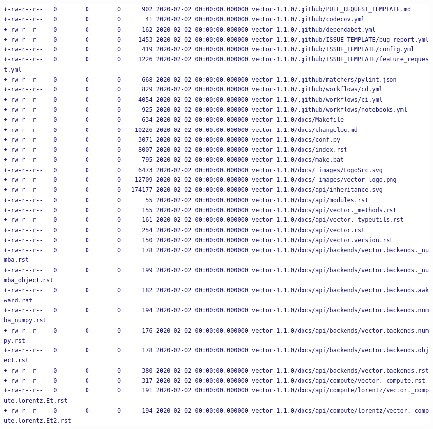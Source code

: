 ```diff
+-rw-r--r--   0        0        0      902 2020-02-02 00:00:00.000000 vector-1.1.0/.github/PULL_REQUEST_TEMPLATE.md
+-rw-r--r--   0        0        0       41 2020-02-02 00:00:00.000000 vector-1.1.0/.github/codecov.yml
+-rw-r--r--   0        0        0      162 2020-02-02 00:00:00.000000 vector-1.1.0/.github/dependabot.yml
+-rw-r--r--   0        0        0     1453 2020-02-02 00:00:00.000000 vector-1.1.0/.github/ISSUE_TEMPLATE/bug_report.yml
+-rw-r--r--   0        0        0      419 2020-02-02 00:00:00.000000 vector-1.1.0/.github/ISSUE_TEMPLATE/config.yml
+-rw-r--r--   0        0        0     1226 2020-02-02 00:00:00.000000 vector-1.1.0/.github/ISSUE_TEMPLATE/feature_request.yml
+-rw-r--r--   0        0        0      668 2020-02-02 00:00:00.000000 vector-1.1.0/.github/matchers/pylint.json
+-rw-r--r--   0        0        0      829 2020-02-02 00:00:00.000000 vector-1.1.0/.github/workflows/cd.yml
+-rw-r--r--   0        0        0     4054 2020-02-02 00:00:00.000000 vector-1.1.0/.github/workflows/ci.yml
+-rw-r--r--   0        0        0      925 2020-02-02 00:00:00.000000 vector-1.1.0/.github/workflows/notebooks.yml
+-rw-r--r--   0        0        0      634 2020-02-02 00:00:00.000000 vector-1.1.0/docs/Makefile
+-rw-r--r--   0        0        0    10226 2020-02-02 00:00:00.000000 vector-1.1.0/docs/changelog.md
+-rw-r--r--   0        0        0     3071 2020-02-02 00:00:00.000000 vector-1.1.0/docs/conf.py
+-rw-r--r--   0        0        0     8007 2020-02-02 00:00:00.000000 vector-1.1.0/docs/index.rst
+-rw-r--r--   0        0        0      795 2020-02-02 00:00:00.000000 vector-1.1.0/docs/make.bat
+-rw-r--r--   0        0        0     6473 2020-02-02 00:00:00.000000 vector-1.1.0/docs/_images/LogoSrc.svg
+-rw-r--r--   0        0        0    12709 2020-02-02 00:00:00.000000 vector-1.1.0/docs/_images/vector-logo.png
+-rw-r--r--   0        0        0   174177 2020-02-02 00:00:00.000000 vector-1.1.0/docs/api/inheritance.svg
+-rw-r--r--   0        0        0       55 2020-02-02 00:00:00.000000 vector-1.1.0/docs/api/modules.rst
+-rw-r--r--   0        0        0      155 2020-02-02 00:00:00.000000 vector-1.1.0/docs/api/vector._methods.rst
+-rw-r--r--   0        0        0      161 2020-02-02 00:00:00.000000 vector-1.1.0/docs/api/vector._typeutils.rst
+-rw-r--r--   0        0        0      254 2020-02-02 00:00:00.000000 vector-1.1.0/docs/api/vector.rst
+-rw-r--r--   0        0        0      150 2020-02-02 00:00:00.000000 vector-1.1.0/docs/api/vector.version.rst
+-rw-r--r--   0        0        0      178 2020-02-02 00:00:00.000000 vector-1.1.0/docs/api/backends/vector.backends._numba.rst
+-rw-r--r--   0        0        0      199 2020-02-02 00:00:00.000000 vector-1.1.0/docs/api/backends/vector.backends._numba_object.rst
+-rw-r--r--   0        0        0      182 2020-02-02 00:00:00.000000 vector-1.1.0/docs/api/backends/vector.backends.awkward.rst
+-rw-r--r--   0        0        0      194 2020-02-02 00:00:00.000000 vector-1.1.0/docs/api/backends/vector.backends.numba_numpy.rst
+-rw-r--r--   0        0        0      176 2020-02-02 00:00:00.000000 vector-1.1.0/docs/api/backends/vector.backends.numpy.rst
+-rw-r--r--   0        0        0      178 2020-02-02 00:00:00.000000 vector-1.1.0/docs/api/backends/vector.backends.object.rst
+-rw-r--r--   0        0        0      380 2020-02-02 00:00:00.000000 vector-1.1.0/docs/api/backends/vector.backends.rst
+-rw-r--r--   0        0        0      317 2020-02-02 00:00:00.000000 vector-1.1.0/docs/api/compute/vector._compute.rst
+-rw-r--r--   0        0        0      191 2020-02-02 00:00:00.000000 vector-1.1.0/docs/api/compute/lorentz/vector._compute.lorentz.Et.rst
+-rw-r--r--   0        0        0      194 2020-02-02 00:00:00.000000 vector-1.1.0/docs/api/compute/lorentz/vector._compute.lorentz.Et2.rst
```